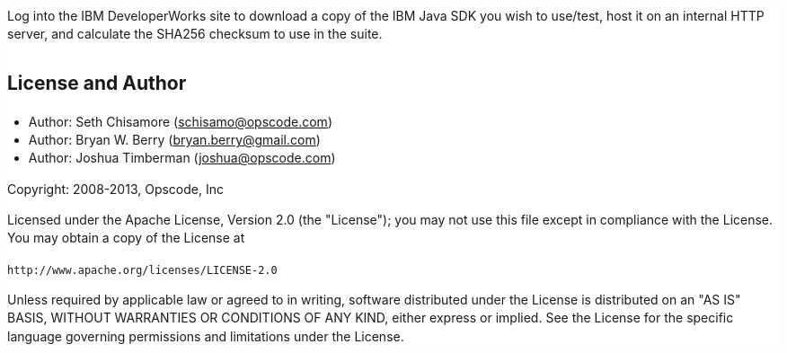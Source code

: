 Log into the IBM DeveloperWorks site to download a copy of the IBM
Java SDK you wish to use/test, host it on an internal HTTP server, and
calculate the SHA256 checksum to use in the suite.

License and Author
-----

* Author: Seth Chisamore (<schisamo@opscode.com>)
* Author: Bryan W. Berry (<bryan.berry@gmail.com>)
* Author: Joshua Timberman (<joshua@opscode.com>)

Copyright: 2008-2013, Opscode, Inc

Licensed under the Apache License, Version 2.0 (the "License");
you may not use this file except in compliance with the License.
You may obtain a copy of the License at

    http://www.apache.org/licenses/LICENSE-2.0

Unless required by applicable law or agreed to in writing, software
distributed under the License is distributed on an "AS IS" BASIS,
WITHOUT WARRANTIES OR CONDITIONS OF ANY KIND, either express or implied.
See the License for the specific language governing permissions and
limitations under the License.
